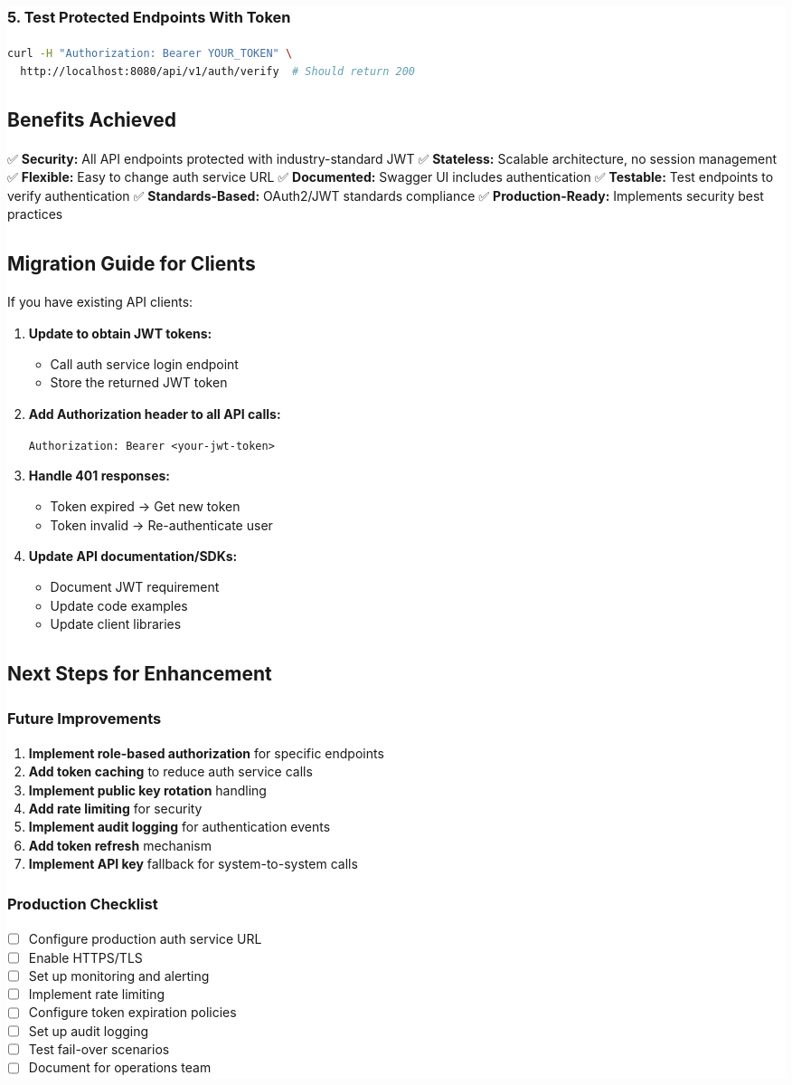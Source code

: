 ### 5. Test Protected Endpoints With Token
```bash
curl -H "Authorization: Bearer YOUR_TOKEN" \
  http://localhost:8080/api/v1/auth/verify  # Should return 200
```

## Benefits Achieved

✅ **Security:** All API endpoints protected with industry-standard JWT
✅ **Stateless:** Scalable architecture, no session management
✅ **Flexible:** Easy to change auth service URL
✅ **Documented:** Swagger UI includes authentication
✅ **Testable:** Test endpoints to verify authentication
✅ **Standards-Based:** OAuth2/JWT standards compliance
✅ **Production-Ready:** Implements security best practices

## Migration Guide for Clients

If you have existing API clients:

1. **Update to obtain JWT tokens:**
   - Call auth service login endpoint
   - Store the returned JWT token
   
2. **Add Authorization header to all API calls:**
   ```
   Authorization: Bearer <your-jwt-token>
   ```

3. **Handle 401 responses:**
   - Token expired → Get new token
   - Token invalid → Re-authenticate user

4. **Update API documentation/SDKs:**
   - Document JWT requirement
   - Update code examples
   - Update client libraries

## Next Steps for Enhancement

### Future Improvements
1. **Implement role-based authorization** for specific endpoints
2. **Add token caching** to reduce auth service calls
3. **Implement public key rotation** handling
4. **Add rate limiting** for security
5. **Implement audit logging** for authentication events
6. **Add token refresh** mechanism
7. **Implement API key** fallback for system-to-system calls

### Production Checklist
- [ ] Configure production auth service URL
- [ ] Enable HTTPS/TLS
- [ ] Set up monitoring and alerting
- [ ] Implement rate limiting
- [ ] Configure token expiration policies
- [ ] Set up audit logging
- [ ] Test fail-over scenarios
- [ ] Document for operations team
